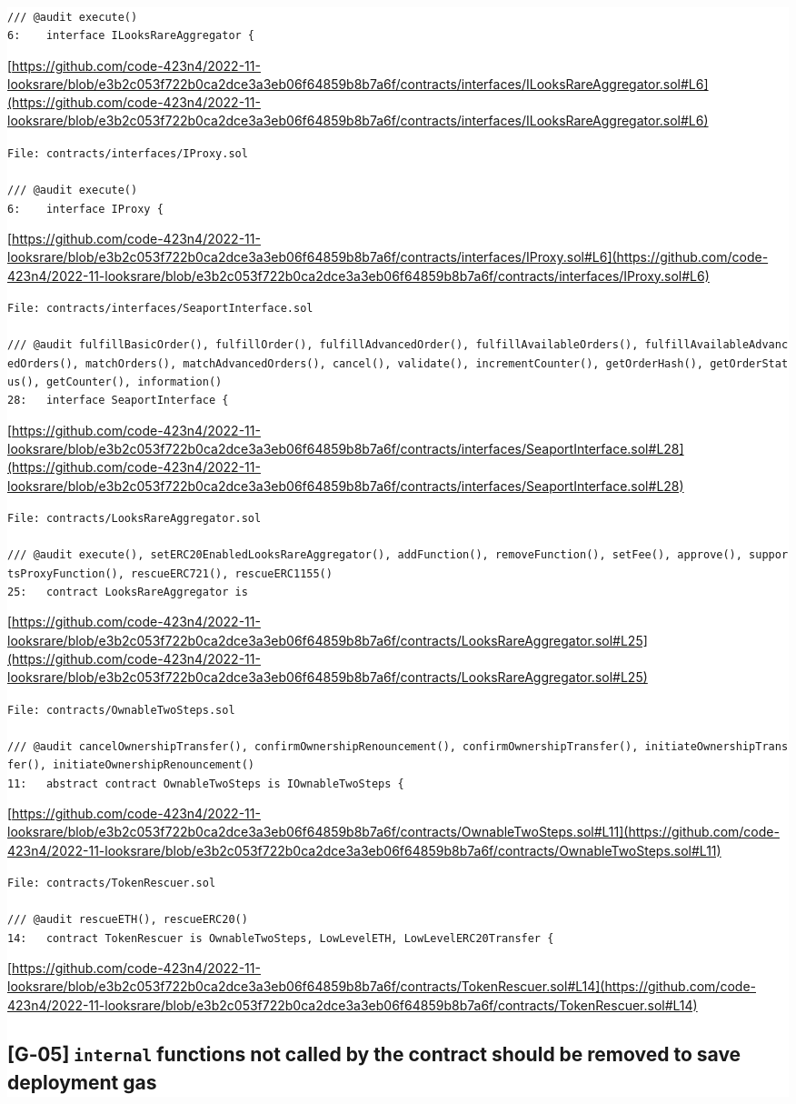     /// @audit execute()
    6:    interface ILooksRareAggregator {

[https://github.com/code-423n4/2022-11-looksrare/blob/e3b2c053f722b0ca2dce3a3eb06f64859b8b7a6f/contracts/interfaces/ILooksRareAggregator.sol#L6](https://github.com/code-423n4/2022-11-looksrare/blob/e3b2c053f722b0ca2dce3a3eb06f64859b8b7a6f/contracts/interfaces/ILooksRareAggregator.sol#L6)

    File: contracts/interfaces/IProxy.sol
    
    /// @audit execute()
    6:    interface IProxy {

[https://github.com/code-423n4/2022-11-looksrare/blob/e3b2c053f722b0ca2dce3a3eb06f64859b8b7a6f/contracts/interfaces/IProxy.sol#L6](https://github.com/code-423n4/2022-11-looksrare/blob/e3b2c053f722b0ca2dce3a3eb06f64859b8b7a6f/contracts/interfaces/IProxy.sol#L6)

    File: contracts/interfaces/SeaportInterface.sol
    
    /// @audit fulfillBasicOrder(), fulfillOrder(), fulfillAdvancedOrder(), fulfillAvailableOrders(), fulfillAvailableAdvancedOrders(), matchOrders(), matchAdvancedOrders(), cancel(), validate(), incrementCounter(), getOrderHash(), getOrderStatus(), getCounter(), information()
    28:   interface SeaportInterface {

[https://github.com/code-423n4/2022-11-looksrare/blob/e3b2c053f722b0ca2dce3a3eb06f64859b8b7a6f/contracts/interfaces/SeaportInterface.sol#L28](https://github.com/code-423n4/2022-11-looksrare/blob/e3b2c053f722b0ca2dce3a3eb06f64859b8b7a6f/contracts/interfaces/SeaportInterface.sol#L28)

    File: contracts/LooksRareAggregator.sol
    
    /// @audit execute(), setERC20EnabledLooksRareAggregator(), addFunction(), removeFunction(), setFee(), approve(), supportsProxyFunction(), rescueERC721(), rescueERC1155()
    25:   contract LooksRareAggregator is

[https://github.com/code-423n4/2022-11-looksrare/blob/e3b2c053f722b0ca2dce3a3eb06f64859b8b7a6f/contracts/LooksRareAggregator.sol#L25](https://github.com/code-423n4/2022-11-looksrare/blob/e3b2c053f722b0ca2dce3a3eb06f64859b8b7a6f/contracts/LooksRareAggregator.sol#L25)

    File: contracts/OwnableTwoSteps.sol
    
    /// @audit cancelOwnershipTransfer(), confirmOwnershipRenouncement(), confirmOwnershipTransfer(), initiateOwnershipTransfer(), initiateOwnershipRenouncement()
    11:   abstract contract OwnableTwoSteps is IOwnableTwoSteps {

[https://github.com/code-423n4/2022-11-looksrare/blob/e3b2c053f722b0ca2dce3a3eb06f64859b8b7a6f/contracts/OwnableTwoSteps.sol#L11](https://github.com/code-423n4/2022-11-looksrare/blob/e3b2c053f722b0ca2dce3a3eb06f64859b8b7a6f/contracts/OwnableTwoSteps.sol#L11)

    File: contracts/TokenRescuer.sol
    
    /// @audit rescueETH(), rescueERC20()
    14:   contract TokenRescuer is OwnableTwoSteps, LowLevelETH, LowLevelERC20Transfer {

[https://github.com/code-423n4/2022-11-looksrare/blob/e3b2c053f722b0ca2dce3a3eb06f64859b8b7a6f/contracts/TokenRescuer.sol#L14](https://github.com/code-423n4/2022-11-looksrare/blob/e3b2c053f722b0ca2dce3a3eb06f64859b8b7a6f/contracts/TokenRescuer.sol#L14)

[](#g05--internal-functions-not-called-by-the-contract-should-be-removed-to-save-deployment-gas)\[G‑05\] `internal` functions not called by the contract should be removed to save deployment gas
-------------------------------------------------------------------------------------------------------------------------------------------------------------------------------------------------
